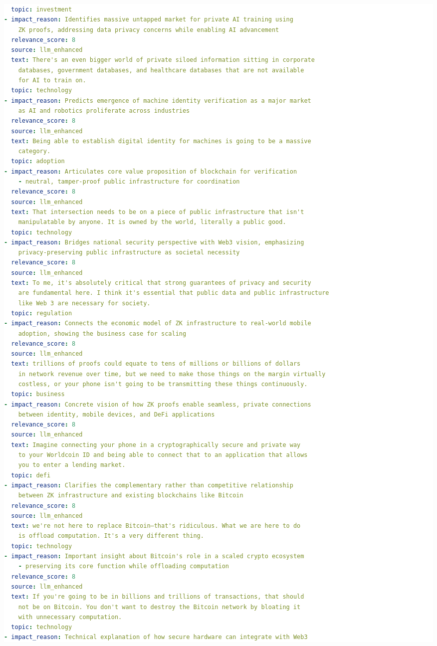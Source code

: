 ```yaml
  topic: investment
- impact_reason: Identifies massive untapped market for private AI training using
    ZK proofs, addressing data privacy concerns while enabling AI advancement
  relevance_score: 8
  source: llm_enhanced
  text: There's an even bigger world of private siloed information sitting in corporate
    databases, government databases, and healthcare databases that are not available
    for AI to train on.
  topic: technology
- impact_reason: Predicts emergence of machine identity verification as a major market
    as AI and robotics proliferate across industries
  relevance_score: 8
  source: llm_enhanced
  text: Being able to establish digital identity for machines is going to be a massive
    category.
  topic: adoption
- impact_reason: Articulates core value proposition of blockchain for verification
    - neutral, tamper-proof public infrastructure for coordination
  relevance_score: 8
  source: llm_enhanced
  text: That intersection needs to be on a piece of public infrastructure that isn't
    manipulatable by anyone. It is owned by the world, literally a public good.
  topic: technology
- impact_reason: Bridges national security perspective with Web3 vision, emphasizing
    privacy-preserving public infrastructure as societal necessity
  relevance_score: 8
  source: llm_enhanced
  text: To me, it's absolutely critical that strong guarantees of privacy and security
    are fundamental here. I think it's essential that public data and public infrastructure
    like Web 3 are necessary for society.
  topic: regulation
- impact_reason: Connects the economic model of ZK infrastructure to real-world mobile
    adoption, showing the business case for scaling
  relevance_score: 8
  source: llm_enhanced
  text: trillions of proofs could equate to tens of millions or billions of dollars
    in network revenue over time, but we need to make those things on the margin virtually
    costless, or your phone isn't going to be transmitting these things continuously.
  topic: business
- impact_reason: Concrete vision of how ZK proofs enable seamless, private connections
    between identity, mobile devices, and DeFi applications
  relevance_score: 8
  source: llm_enhanced
  text: Imagine connecting your phone in a cryptographically secure and private way
    to your Worldcoin ID and being able to connect that to an application that allows
    you to enter a lending market.
  topic: defi
- impact_reason: Clarifies the complementary rather than competitive relationship
    between ZK infrastructure and existing blockchains like Bitcoin
  relevance_score: 8
  source: llm_enhanced
  text: we're not here to replace Bitcoin—that's ridiculous. What we are here to do
    is offload computation. It's a very different thing.
  topic: technology
- impact_reason: Important insight about Bitcoin's role in a scaled crypto ecosystem
    - preserving its core function while offloading computation
  relevance_score: 8
  source: llm_enhanced
  text: If you're going to be in billions and trillions of transactions, that should
    not be on Bitcoin. You don't want to destroy the Bitcoin network by bloating it
    with unnecessary computation.
  topic: technology
- impact_reason: Technical explanation of how secure hardware can integrate with Web3
```